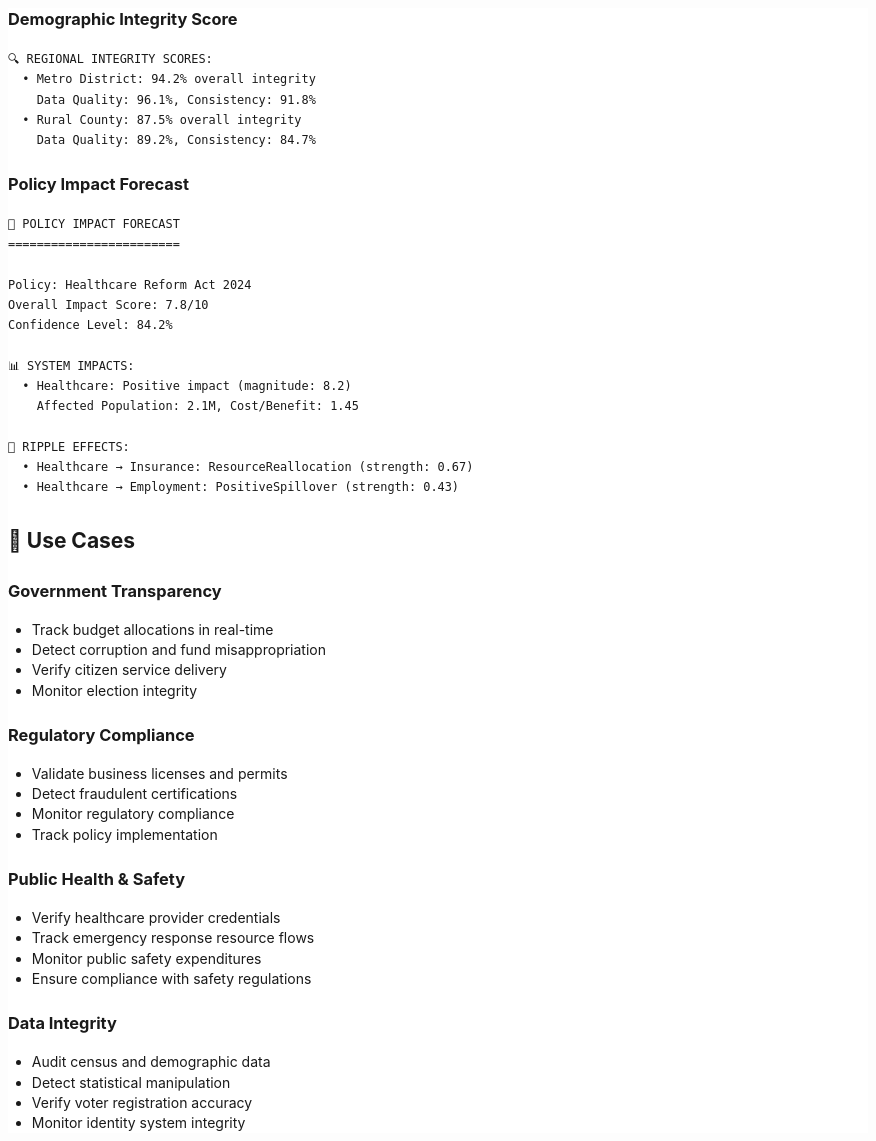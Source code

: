### Demographic Integrity Score
```
🔍 REGIONAL INTEGRITY SCORES:
  • Metro District: 94.2% overall integrity
    Data Quality: 96.1%, Consistency: 91.8%
  • Rural County: 87.5% overall integrity  
    Data Quality: 89.2%, Consistency: 84.7%
```

### Policy Impact Forecast
```
🔮 POLICY IMPACT FORECAST
========================

Policy: Healthcare Reform Act 2024
Overall Impact Score: 7.8/10
Confidence Level: 84.2%

📊 SYSTEM IMPACTS:
  • Healthcare: Positive impact (magnitude: 8.2)
    Affected Population: 2.1M, Cost/Benefit: 1.45
  
🌊 RIPPLE EFFECTS:
  • Healthcare → Insurance: ResourceReallocation (strength: 0.67)
  • Healthcare → Employment: PositiveSpillover (strength: 0.43)
```

## 🎯 Use Cases

### Government Transparency
- Track budget allocations in real-time
- Detect corruption and fund misappropriation
- Verify citizen service delivery
- Monitor election integrity

### Regulatory Compliance
- Validate business licenses and permits
- Detect fraudulent certifications
- Monitor regulatory compliance
- Track policy implementation

### Public Health & Safety
- Verify healthcare provider credentials
- Track emergency response resource flows
- Monitor public safety expenditures
- Ensure compliance with safety regulations

### Data Integrity
- Audit census and demographic data
- Detect statistical manipulation
- Verify voter registration accuracy
- Monitor identity system integrity

